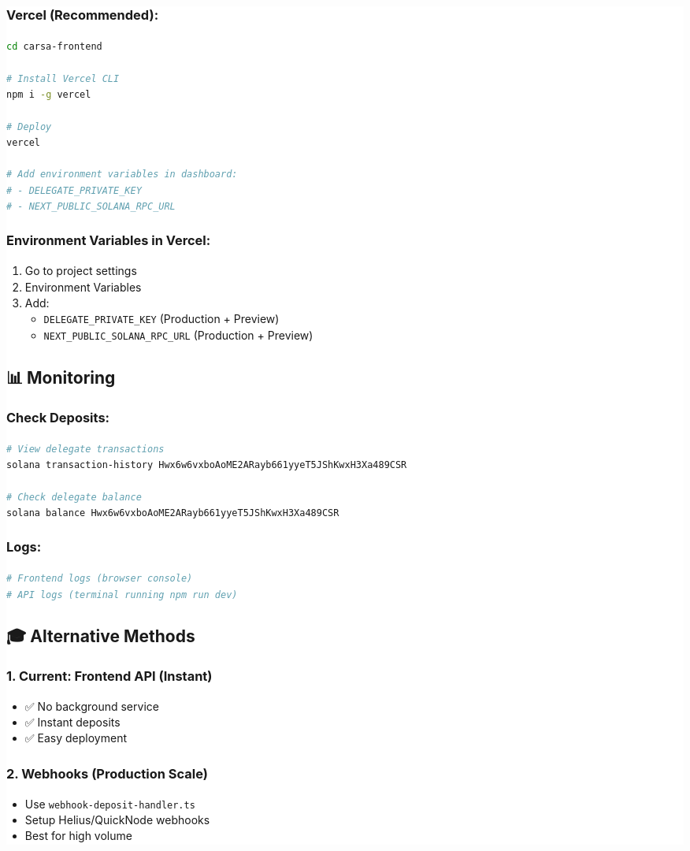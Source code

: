 ### Vercel (Recommended):

```bash
cd carsa-frontend

# Install Vercel CLI
npm i -g vercel

# Deploy
vercel

# Add environment variables in dashboard:
# - DELEGATE_PRIVATE_KEY
# - NEXT_PUBLIC_SOLANA_RPC_URL
```

### Environment Variables in Vercel:
1. Go to project settings
2. Environment Variables
3. Add:
   - `DELEGATE_PRIVATE_KEY` (Production + Preview)
   - `NEXT_PUBLIC_SOLANA_RPC_URL` (Production + Preview)

## 📊 Monitoring

### Check Deposits:
```bash
# View delegate transactions
solana transaction-history Hwx6w6vxboAoME2ARayb661yyeT5JShKwxH3Xa489CSR

# Check delegate balance
solana balance Hwx6w6vxboAoME2ARayb661yyeT5JShKwxH3Xa489CSR
```

### Logs:
```bash
# Frontend logs (browser console)
# API logs (terminal running npm run dev)
```

## 🎓 Alternative Methods

### 1. Current: Frontend API (Instant)
- ✅ No background service
- ✅ Instant deposits
- ✅ Easy deployment

### 2. Webhooks (Production Scale)
- Use `webhook-deposit-handler.ts`
- Setup Helius/QuickNode webhooks
- Best for high volume
